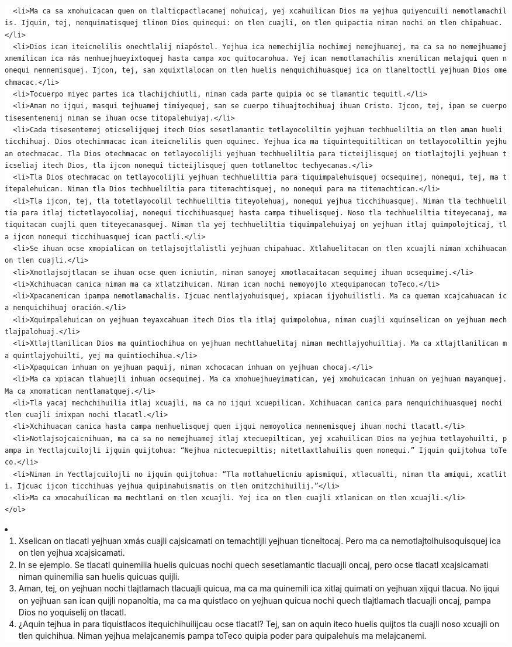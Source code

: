       <li>Ma ca sa xmohuicacan quen on tlalticpactlacamej nohuicaj, yej xcahuilican Dios ma yejhua quiyencuili nemotlamachilis. Ijquin, tej, nenquimatisquej tlinon Dios quinequi: on tlen cuajli, on tlen quipactia niman nochi on tlen chipahuac.</li>
      <li>Dios ican iteicnelilis onechtlalij niapóstol. Yejhua ica nemechijlia nochimej nemejhuamej, ma ca sa no nemejhuamej xnemilican ica más nenhuejhueyixtoquej hasta campa xoc quitocarohua. Yej ican nemotlamachilis xnemilican melajqui quen nonequi nennemisquej. Ijcon, tej, san xquixtlalocan on tlen huelis nenquichihuasquej ica on tlaneltoctli yejhuan Dios omechmacac.</li>
      <li>Tocuerpo miyec partes ica tlachijchiutli, niman cada parte quipia oc se tlamantic tequitl.</li>
      <li>Aman no ijqui, masqui tejhuamej timiyequej, san se cuerpo tihuajtochihuaj ihuan Cristo. Ijcon, tej, ipan se cuerpo tisesentenemij niman se ihuan ocse titopalehuiyaj.</li>
      <li>Cada tisesentemej oticselijquej itech Dios sesetlamantic tetlayocoliltin yejhuan techhueliltia on tlen aman hueli ticchihuaj. Dios otechinmacac ican iteicnelilis quen oquinec. Yejhua ica ma tiquintequitiltican on tetlayocoliltin yejhuan otechmacac. Tla Dios otechmacac on tetlayocolijli yejhuan techhueliltia para ticteijlisquej on tiotlajtojli yejhuan ticseliaj itech Dios, tla ijcon nonequi ticteijlisquej quen totlaneltoc techyecanas.</li>
      <li>Tla Dios otechmacac on tetlayocolijli yejhuan techhueliltia para tiquimpalehuisquej ocsequimej, nonequi, tej, ma titepalehuican. Niman tla Dios techhueliltia para titemachtisquej, no nonequi para ma titemachtican.</li>
      <li>Tla ijcon, tej, tla totetlayocolil techhueliltia titeyolehuaj, nonequi yejhua ticchihuasquej. Niman tla techhueliltia para itlaj tictetlayocoliaj, nonequi ticchihuasquej hasta campa tihuelisquej. Noso tla techhueliltia titeyecanaj, ma tiquitacan cuajli quen titeyecanasquej. Niman tla yej techhueliltia tiquimpalehuiyaj on yejhuan itlaj quimpolojticaj, tla ijcon nonequi ticchihuasquej ican pactli.</li>
      <li>Se ihuan ocse xmopialican on tetlajsojtlalistli yejhuan chipahuac. Xtlahuelitacan on tlen xcuajli niman xchihuacan on tlen cuajli.</li>
      <li>Xmotlajsojtlacan se ihuan ocse quen icniutin, niman sanoyej xmotlacaitacan sequimej ihuan ocsequimej.</li>
      <li>Xchihuacan canica niman ma ca xtlatzihuican. Niman ican nochi nemoyojlo xtequipanocan toTeco.</li>
      <li>Xpacanemican ipampa nemotlamachalis. Ijcuac nentlajyohuisquej, xpiacan ijyohuilistli. Ma ca queman xcajcahuacan ica nenquichihuaj oración.</li>
      <li>Xquimpalehuican on yejhuan teyaxcahuan itech Dios tla itlaj quimpolohua, niman cuajli xquinselican on yejhuan mechtlajpalohuaj.</li>
      <li>Xtlajtlanilican Dios ma quintiochihua on yejhuan mechtlahuelitaj niman mechtlajyohuiltiaj. Ma ca xtlajtlanilican ma quintlajyohuilti, yej ma quintiochihua.</li>
      <li>Xpaquican inhuan on yejhuan paquij, niman xchocacan inhuan on yejhuan chocaj.</li>
      <li>Ma ca xpiacan tlahuejli inhuan ocsequimej. Ma ca xmohuejhueyimatican, yej xmohuicacan inhuan on yejhuan mayanquej. Ma ca xmomatican nentlamatquej.</li>
      <li>Tla yacaj mechchihuilia itlaj xcuajli, ma ca no ijqui xcuepilican. Xchihuacan canica para nenquichihuasquej nochi tlen cuajli imixpan nochi tlacatl.</li>
      <li>Xchihuacan canica hasta campa nenhuelisquej quen ijqui nemoyolica nennemisquej ihuan nochi tlacatl.</li>
      <li>Notlajsojcaicnihuan, ma ca sa no nemejhuamej itlaj xtecuepiltican, yej xcahuilican Dios ma yejhua tetlayohuilti, pampa in Yectlajcuilojli ijquin quijtohua: “Nejhua nictecuepiltis; nitetlaxtlahuilis quen nonequi.” Ijquin quijtohua toTeco.</li>
      <li>Niman in Yectlajcuilojli no ijquin quijtohua: “Tla motlahuelicniu apismiqui, xtlacualti, niman tla amiqui, xcatliti. Ijcuac ijcon ticchihuas yejhua quipinahuismatis on tlen omitzchihuilij.”</li>
      <li>Ma ca xmocahuilican ma mechtlani on tlen xcuajli. Yej ica on tlen cuajli xtlanican on tlen xcuajli.</li>
    </ol>
  </li>
  <li>
    <ol>
      <li>Xselican on tlacatl yejhuan xmás cuajli cajsicamati on temachtijli yejhuan ticneltocaj. Pero ma ca nemotlajtolhuisoquisquej ica on tlen yejhua xcajsicamati.</li>
      <li>In se ejemplo. Se tlacatl quinemilia huelis quicuas nochi quech sesetlamantic tlacuajli oncaj, pero ocse tlacatl xcajsicamati niman quinemilia san huelis quicuas quijli.</li>
      <li>Aman, tej, on yejhuan nochi tlajtlamach tlacuajli quicua, ma ca ma quinemili ica xitlaj quimati on yejhuan xijqui tlacua. No ijqui on yejhuan san ican quijli nopanoltia, ma ca ma quistlaco on yejhuan quicua nochi quech tlajtlamach tlacuajli oncaj, pampa Dios no yoquiselij on tlacatl.</li>
      <li>¿Aquin tejhua in para tiquistlacos itequichihuilijcau ocse tlacatl? Tej, san on aquin iteco huelis quijtos tla cuajli noso xcuajli on tlen quichihua. Niman yejhua melajcanemis pampa toTeco quipia poder para quipalehuis ma melajcanemi.</li>